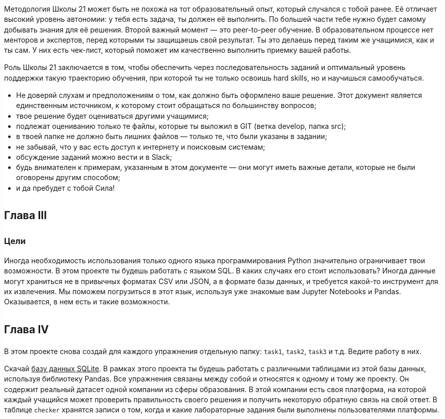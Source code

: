 Методология Школы 21 может быть не похожа на тот образовательный опыт, который случался с тобой ранее. Её отличает высокий уровень автономии: у тебя есть задача, ты должен её выполнить. По большей части тебе нужно будет самому добывать знания для её решения. Второй важный момент — это peer-to-peer обучение. В образовательном процессе нет менторов и экспертов, перед которыми ты защищаешь свой результат. Ты это делаешь перед таким же учащимися, как и ты сам. У них есть чек-лист, который поможет им качественно выполнить приемку вашей работы.

Роль Школы 21 заключается в том, чтобы обеспечить через последовательность заданий и оптимальный уровень поддержки такую траекторию обучения, при которой ты не только освоишь hard skills, но и научишься самообучаться.

- Не доверяй слухам и предположениям о том, как должно быть оформлено ваше решение. Этот документ является единственным источником, к которому стоит обращаться по большинству вопросов;
- твое решение будет оцениваться другими учащимися;
- подлежат оцениванию только те файлы, которые ты выложил в GIT (ветка develop, папка src);
- в твоей папке не должно быть лишних файлов — только те, что были указаны в задании;
- не забывай, что у вас есть доступ к интернету и поисковым системам;
- обсуждение заданий можно вести и в Slack;
- будь внимателен к примерам, указанным в этом документе — они могут иметь важные детали, которые не были оговорены другим способом;
- и да пребудет с тобой Сила!



## Глава III
### Цели
Иногда необходимость использования только одного языка программирования Python значительно ограничивает твои возможности. 
В этом проекте ты будешь работать с языком SQL. В каких случаях его стоит использовать? Иногда данные могут 
храниться не в привычных форматах CSV или JSON, а в формате базы данных, и требуется какой-то инструмент для их 
извлечения. Мы поможем погрузиться в этот язык, используя уже знакомые вам Jupyter Notebooks и Pandas. 
Оказывается, в нем есть и такие возможности.

## Глава IV
В этом проекте снова создай для каждого упражнения отдельную папку: `task1`, `task2`, `task3` и т.д. 
Ведите работу в них.

Скачай [базу данных SQLite](datasets/checking-logs.sqlite). В рамках этого проекта ты будешь работать с различными 
таблицами из этой базы данных, используя библиотеку Pandas. Все упражнения связаны между собой и относятся 
к одному и тому же проекту. Он содержит реальный датасет одной компании из сферы образования. 
В этой компании есть своя платформа, на которой каждый учащийся может проверить правильность своего решения и 
получить некоторую обратную связь на свой ответ. В таблице `checker` хранятся записи о том, когда и какие лабораторные 
задания были выполнены пользователями платформы.
